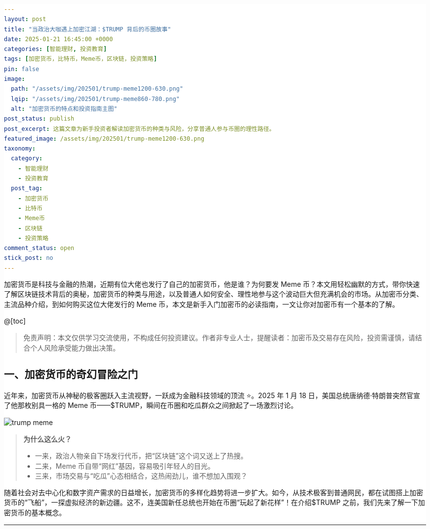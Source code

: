 ```yaml
---
layout: post
title: "当政治大咖遇上加密江湖：$TRUMP 背后的币圈故事"
date: 2025-01-21 16:45:00 +0000
categories: [智能理财, 投资教育]
tags: [加密货币，比特币，Meme币，区块链，投资策略]
pin: false
image:
  path: "/assets/img/202501/trump-meme1200-630.png"
  lqip: "/assets/img/202501/trump-meme860-780.png"
  alt: "加密货币的特点和投资指南主图"
post_status: publish
post_excerpt: 这篇文章为新手投资者解读加密货币的种类与风险，分享普通人参与币圈的理性路径。
featured_image: /assets/img/202501/trump-meme1200-630.png
taxonomy:
  category:
    - 智能理财
    - 投资教育
  post_tag:
    - 加密货币
    - 比特币
    - Meme币
    - 区块链
    - 投资策略
comment_status: open
stick_post: no
---
```


加密货币是科技与金融的热潮，近期有位大佬也发行了自己的加密货币，他是谁？为何要发 Meme 币？本文用轻松幽默的方式，带你快速了解区块链技术背后的奥秘，加密货币的种类与用途，以及普通人如何安全、理性地参与这个波动巨大但充满机会的市场。从加密币分类、主流品种介绍，到如何购买这位大佬发行的 Meme 币，本文是新手入门加密币的必读指南，一文让你对加密币有一个基本的了解。



@[toc]

> 免责声明：本文仅供学习交流使用，不构成任何投资建议。作者非专业人士，提醒读者：加密币及交易存在风险，投资需谨慎，请结合个人风险承受能力做出决策。

## 一、加密货币的奇幻冒险之门

近年来，加密货币从神秘的极客圈跃入主流视野，一跃成为金融科技领域的顶流 ⭐。2025 年 1 月 18 日，美国总统唐纳德·特朗普突然官宣了他那枚别具一格的 Meme 币——$TRUMP，瞬间在币圈和吃瓜群众之间掀起了一场激烈讨论。

![trump meme](https://imagedelivery.net/WQEpklwOF67ACUS0Tgsufw/7816141f-ee24-4b26-9ed5-d8bd0a521600/public)

> **为什么这么火？**
>
> - 一来，政治人物亲自下场发行代币，把“区块链”这个词又送上了热搜。
> - 二来，Meme 币自带“网红”基因，容易吸引年轻人的目光。
> - 三来，市场交易与“吃瓜”心态相结合，这热闹劲儿，谁不想加入围观？

随着社会对去中心化和数字资产需求的日益增长，加密货币的多样化趋势将进一步扩大。如今，从技术极客到普通网民，都在试图搭上加密货币的“飞船”，一探虚拟经济的新边疆。这不，连美国新任总统也开始在币圈“玩起了新花样”！在介绍$TRUMP 之前，我们先来了解一下加密货币的基本概念。

---